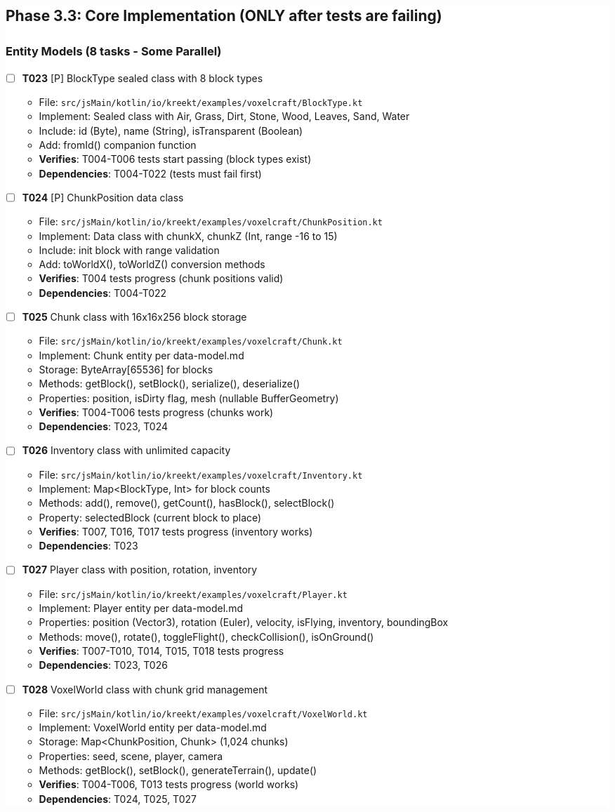 
## Phase 3.3: Core Implementation (ONLY after tests are failing)

### Entity Models (8 tasks - Some Parallel)

- [ ] **T023** [P] BlockType sealed class with 8 block types
    - File: `src/jsMain/kotlin/io/kreekt/examples/voxelcraft/BlockType.kt`
    - Implement: Sealed class with Air, Grass, Dirt, Stone, Wood, Leaves, Sand, Water
    - Include: id (Byte), name (String), isTransparent (Boolean)
    - Add: fromId() companion function
    - **Verifies**: T004-T006 tests start passing (block types exist)
    - **Dependencies**: T004-T022 (tests must fail first)

- [ ] **T024** [P] ChunkPosition data class
    - File: `src/jsMain/kotlin/io/kreekt/examples/voxelcraft/ChunkPosition.kt`
    - Implement: Data class with chunkX, chunkZ (Int, range -16 to 15)
    - Include: init block with range validation
    - Add: toWorldX(), toWorldZ() conversion methods
    - **Verifies**: T004 tests progress (chunk positions valid)
    - **Dependencies**: T004-T022

- [ ] **T025** Chunk class with 16x16x256 block storage
    - File: `src/jsMain/kotlin/io/kreekt/examples/voxelcraft/Chunk.kt`
    - Implement: Chunk entity per data-model.md
    - Storage: ByteArray[65536] for blocks
    - Methods: getBlock(), setBlock(), serialize(), deserialize()
    - Properties: position, isDirty flag, mesh (nullable BufferGeometry)
    - **Verifies**: T004-T006 tests progress (chunks work)
    - **Dependencies**: T023, T024

- [ ] **T026** Inventory class with unlimited capacity
    - File: `src/jsMain/kotlin/io/kreekt/examples/voxelcraft/Inventory.kt`
    - Implement: Map<BlockType, Int> for block counts
    - Methods: add(), remove(), getCount(), hasBlock(), selectBlock()
    - Property: selectedBlock (current block to place)
    - **Verifies**: T007, T016, T017 tests progress (inventory works)
    - **Dependencies**: T023

- [ ] **T027** Player class with position, rotation, inventory
    - File: `src/jsMain/kotlin/io/kreekt/examples/voxelcraft/Player.kt`
    - Implement: Player entity per data-model.md
    - Properties: position (Vector3), rotation (Euler), velocity, isFlying, inventory, boundingBox
    - Methods: move(), rotate(), toggleFlight(), checkCollision(), isOnGround()
    - **Verifies**: T007-T010, T014, T015, T018 tests progress
    - **Dependencies**: T023, T026

- [ ] **T028** VoxelWorld class with chunk grid management
    - File: `src/jsMain/kotlin/io/kreekt/examples/voxelcraft/VoxelWorld.kt`
    - Implement: VoxelWorld entity per data-model.md
    - Storage: Map<ChunkPosition, Chunk> (1,024 chunks)
    - Properties: seed, scene, player, camera
    - Methods: getBlock(), setBlock(), generateTerrain(), update()
    - **Verifies**: T004-T006, T013 tests progress (world works)
    - **Dependencies**: T024, T025, T027
